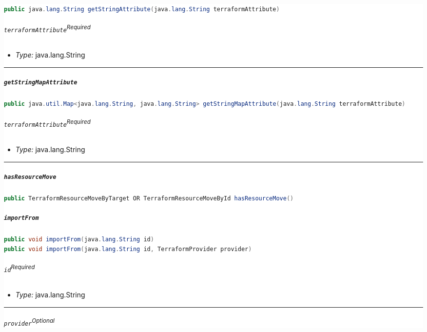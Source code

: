 ```java
public java.lang.String getStringAttribute(java.lang.String terraformAttribute)
```

###### `terraformAttribute`<sup>Required</sup> <a name="terraformAttribute" id="@cdktf/provider-databricks.azureBlobMount.AzureBlobMount.getStringAttribute.parameter.terraformAttribute"></a>

- *Type:* java.lang.String

---

##### `getStringMapAttribute` <a name="getStringMapAttribute" id="@cdktf/provider-databricks.azureBlobMount.AzureBlobMount.getStringMapAttribute"></a>

```java
public java.util.Map<java.lang.String, java.lang.String> getStringMapAttribute(java.lang.String terraformAttribute)
```

###### `terraformAttribute`<sup>Required</sup> <a name="terraformAttribute" id="@cdktf/provider-databricks.azureBlobMount.AzureBlobMount.getStringMapAttribute.parameter.terraformAttribute"></a>

- *Type:* java.lang.String

---

##### `hasResourceMove` <a name="hasResourceMove" id="@cdktf/provider-databricks.azureBlobMount.AzureBlobMount.hasResourceMove"></a>

```java
public TerraformResourceMoveByTarget OR TerraformResourceMoveById hasResourceMove()
```

##### `importFrom` <a name="importFrom" id="@cdktf/provider-databricks.azureBlobMount.AzureBlobMount.importFrom"></a>

```java
public void importFrom(java.lang.String id)
public void importFrom(java.lang.String id, TerraformProvider provider)
```

###### `id`<sup>Required</sup> <a name="id" id="@cdktf/provider-databricks.azureBlobMount.AzureBlobMount.importFrom.parameter.id"></a>

- *Type:* java.lang.String

---

###### `provider`<sup>Optional</sup> <a name="provider" id="@cdktf/provider-databricks.azureBlobMount.AzureBlobMount.importFrom.parameter.provider"></a>
